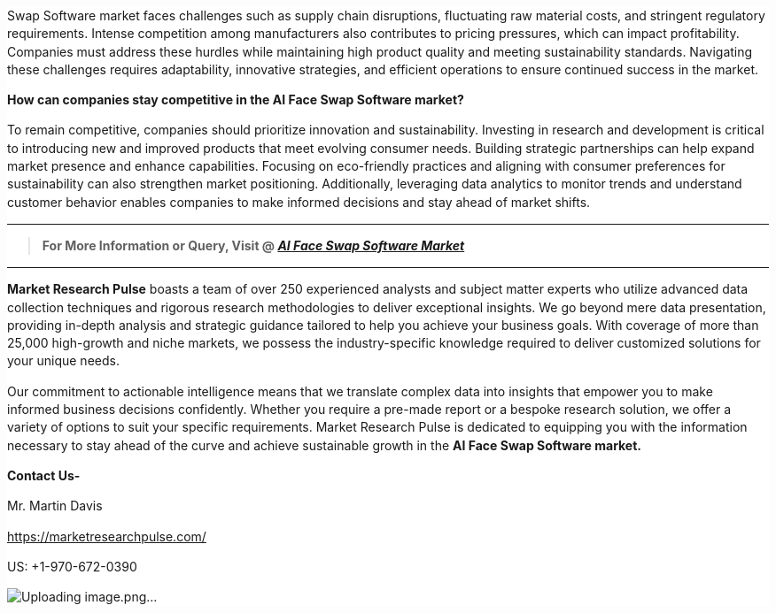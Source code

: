 Swap Software market faces challenges such as supply chain disruptions, fluctuating raw material costs, and stringent regulatory requirements. Intense competition among manufacturers also contributes to pricing pressures, which can impact profitability. Companies must address these hurdles while maintaining high product quality and meeting sustainability standards. Navigating these challenges requires adaptability, innovative strategies, and efficient operations to ensure continued success in the market.</p><p><strong>How can companies stay competitive in the AI Face Swap Software market?</strong></p><p>To remain competitive, companies should prioritize innovation and sustainability. Investing in research and development is critical to introducing new and improved products that meet evolving consumer needs. Building strategic partnerships can help expand market presence and enhance capabilities. Focusing on eco-friendly practices and aligning with consumer preferences for sustainability can also strengthen market positioning. Additionally, leveraging data analytics to monitor trends and understand customer behavior enables companies to make informed decisions and stay ahead of market shifts.</p><hr /><blockquote><p><strong>For More Information or Query, Visit @&nbsp;<em><a href="https://marketresearchpulse.com/report/83251/ai-face-swap-software-market?utm_source=Linkedin&utm_medium=027">AI Face Swap Software Market</a></em></strong></p></blockquote><hr /><p><strong>Market Research Pulse</strong> boasts a team of over 250 experienced analysts and subject matter experts who utilize advanced data collection techniques and rigorous research methodologies to deliver exceptional insights. We go beyond mere data presentation, providing in-depth analysis and strategic guidance tailored to help you achieve your business goals. With coverage of more than 25,000 high-growth and niche markets, we possess the industry-specific knowledge required to deliver customized solutions for your unique needs.</p><p>Our commitment to actionable intelligence means that we translate complex data into insights that empower you to make informed business decisions confidently. Whether you require a pre-made report or a bespoke research solution, we offer a variety of options to suit your specific requirements. Market Research Pulse is dedicated to equipping you with the information necessary to stay ahead of the curve and achieve sustainable growth in the <strong>AI Face Swap Software market.</strong></p><p><strong>Contact Us-</strong></p><p>Mr. Martin Davis</p><p>https://marketresearchpulse.com/</p><p>US: +1-970-672-0390</p>
![Uploading image.png…]()
